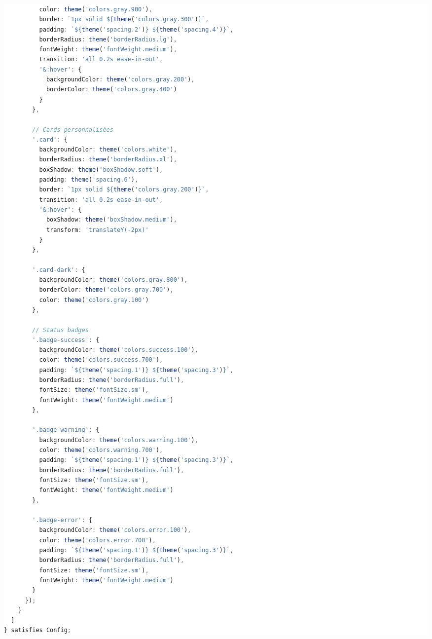 ```typescript
          color: theme('colors.gray.900'),
          border: `1px solid ${theme('colors.gray.300')}`,
          padding: `${theme('spacing.2')} ${theme('spacing.4')}`,
          borderRadius: theme('borderRadius.lg'),
          fontWeight: theme('fontWeight.medium'),
          transition: 'all 0.2s ease-in-out',
          '&:hover': {
            backgroundColor: theme('colors.gray.200'),
            borderColor: theme('colors.gray.400')
          }
        },

        // Cards personnalisées
        '.card': {
          backgroundColor: theme('colors.white'),
          borderRadius: theme('borderRadius.xl'),
          boxShadow: theme('boxShadow.soft'),
          padding: theme('spacing.6'),
          border: `1px solid ${theme('colors.gray.200')}`,
          transition: 'all 0.2s ease-in-out',
          '&:hover': {
            boxShadow: theme('boxShadow.medium'),
            transform: 'translateY(-2px)'
          }
        },

        '.card-dark': {
          backgroundColor: theme('colors.gray.800'),
          borderColor: theme('colors.gray.700'),
          color: theme('colors.gray.100')
        },

        // Status badges
        '.badge-success': {
          backgroundColor: theme('colors.success.100'),
          color: theme('colors.success.700'),
          padding: `${theme('spacing.1')} ${theme('spacing.3')}`,
          borderRadius: theme('borderRadius.full'),
          fontSize: theme('fontSize.sm'),
          fontWeight: theme('fontWeight.medium')
        },

        '.badge-warning': {
          backgroundColor: theme('colors.warning.100'),
          color: theme('colors.warning.700'),
          padding: `${theme('spacing.1')} ${theme('spacing.3')}`,
          borderRadius: theme('borderRadius.full'),
          fontSize: theme('fontSize.sm'),
          fontWeight: theme('fontWeight.medium')
        },

        '.badge-error': {
          backgroundColor: theme('colors.error.100'),
          color: theme('colors.error.700'),
          padding: `${theme('spacing.1')} ${theme('spacing.3')}`,
          borderRadius: theme('borderRadius.full'),
          fontSize: theme('fontSize.sm'),
          fontWeight: theme('fontWeight.medium')
        }
      });
    }
  ]
} satisfies Config;
```